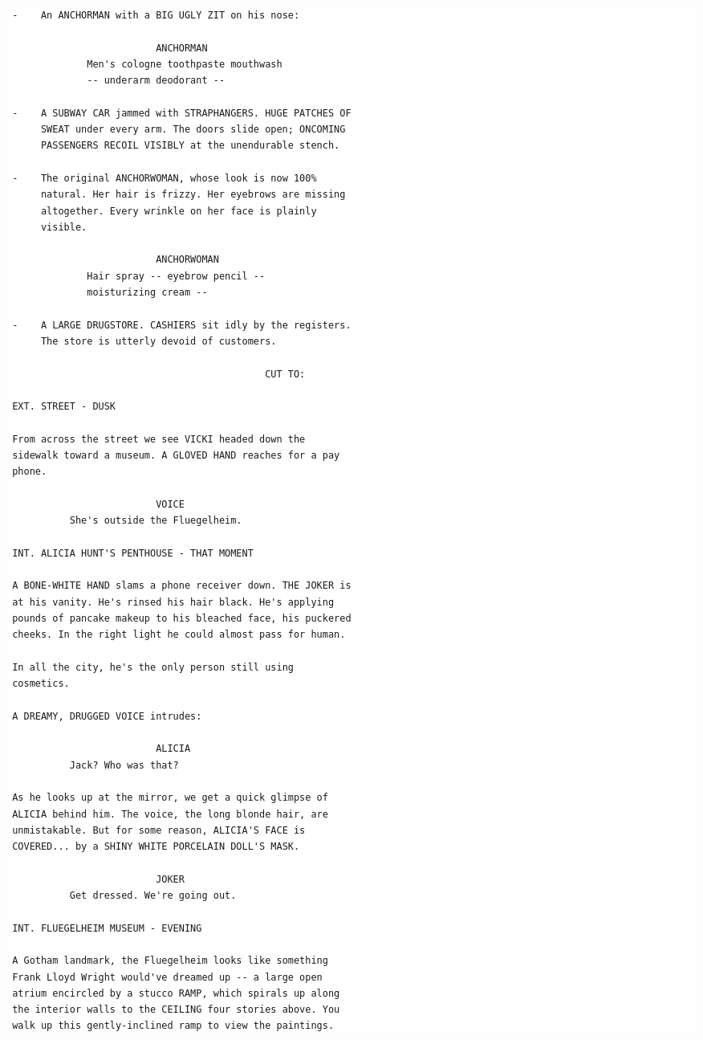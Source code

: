      -    An ANCHORMAN with a BIG UGLY ZIT on his nose:

                              ANCHORMAN
                  Men's cologne toothpaste mouthwash
                  -- underarm deodorant --

     -    A SUBWAY CAR jammed with STRAPHANGERS. HUGE PATCHES OF 
          SWEAT under every arm. The doors slide open; ONCOMING 
          PASSENGERS RECOIL VISIBLY at the unendurable stench.

     -    The original ANCHORWOMAN, whose look is now 100% 
          natural. Her hair is frizzy. Her eyebrows are missing 
          altogether. Every wrinkle on her face is plainly 
          visible.

                              ANCHORWOMAN
                  Hair spray -- eyebrow pencil --
                  moisturizing cream --

     -    A LARGE DRUGSTORE. CASHIERS sit idly by the registers. 
          The store is utterly devoid of customers.

                                                 CUT TO:

     EXT. STREET - DUSK

     From across the street we see VICKI headed down the 
     sidewalk toward a museum. A GLOVED HAND reaches for a pay 
     phone.

                              VOICE
               She's outside the Fluegelheim.

     INT. ALICIA HUNT'S PENTHOUSE - THAT MOMENT

     A BONE-WHITE HAND slams a phone receiver down. THE JOKER is 
     at his vanity. He's rinsed his hair black. He's applying 
     pounds of pancake makeup to his bleached face, his puckered 
     cheeks. In the right light he could almost pass for human.

     In all the city, he's the only person still using 
     cosmetics.

     A DREAMY, DRUGGED VOICE intrudes:

                              ALICIA
               Jack? Who was that?

     As he looks up at the mirror, we get a quick glimpse of 
     ALICIA behind him. The voice, the long blonde hair, are 
     unmistakable. But for some reason, ALICIA'S FACE is 
     COVERED... by a SHINY WHITE PORCELAIN DOLL'S MASK.

                              JOKER
               Get dressed. We're going out.

     INT. FLUEGELHEIM MUSEUM - EVENING

     A Gotham landmark, the Fluegelheim looks like something 
     Frank Lloyd Wright would've dreamed up -- a large open 
     atrium encircled by a stucco RAMP, which spirals up along 
     the interior walls to the CEILING four stories above. You 
     walk up this gently-inclined ramp to view the paintings.
